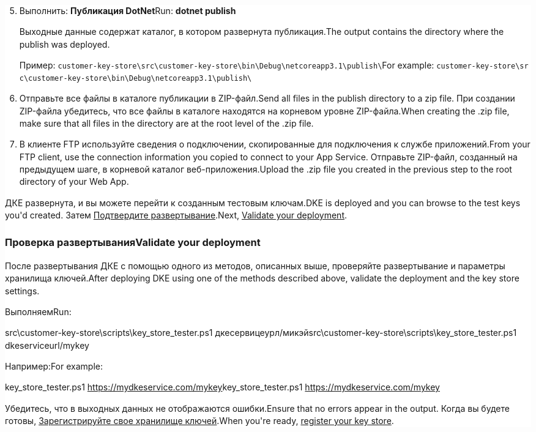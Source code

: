 5. <span data-ttu-id="41a4c-380">Выполнить: **Публикация DotNet**</span><span class="sxs-lookup"><span data-stu-id="41a4c-380">Run: **dotnet publish**</span></span>

    <span data-ttu-id="41a4c-381">Выходные данные содержат каталог, в котором развернута публикация.</span><span class="sxs-lookup"><span data-stu-id="41a4c-381">The output contains the directory where the publish was deployed.</span></span>

    <span data-ttu-id="41a4c-382">Пример: `customer-key-store\src\customer-key-store\bin\Debug\netcoreapp3.1\publish\`</span><span class="sxs-lookup"><span data-stu-id="41a4c-382">For example: `customer-key-store\src\customer-key-store\bin\Debug\netcoreapp3.1\publish\`</span></span>

6. <span data-ttu-id="41a4c-383">Отправьте все файлы в каталоге публикации в ZIP-файл.</span><span class="sxs-lookup"><span data-stu-id="41a4c-383">Send all files in the publish directory to a zip file.</span></span> <span data-ttu-id="41a4c-384">При создании ZIP-файла убедитесь, что все файлы в каталоге находятся на корневом уровне ZIP-файла.</span><span class="sxs-lookup"><span data-stu-id="41a4c-384">When creating the .zip file, make sure that all files in the directory are at the root level of the .zip file.</span></span>

7. <span data-ttu-id="41a4c-385">В клиенте FTP используйте сведения о подключении, скопированные для подключения к службе приложений.</span><span class="sxs-lookup"><span data-stu-id="41a4c-385">From your FTP client, use the connection information you copied to connect to your App Service.</span></span> <span data-ttu-id="41a4c-386">Отправьте ZIP-файл, созданный на предыдущем шаге, в корневой каталог веб-приложения.</span><span class="sxs-lookup"><span data-stu-id="41a4c-386">Upload the .zip file you created in the previous step to the root directory of your Web App.</span></span>

<span data-ttu-id="41a4c-387">ДКЕ развернута, и вы можете перейти к созданным тестовым ключам.</span><span class="sxs-lookup"><span data-stu-id="41a4c-387">DKE is deployed and you can browse to the test keys you'd created.</span></span> <span data-ttu-id="41a4c-388">Затем [Подтвердите развертывание](#validate-your-deployment).</span><span class="sxs-lookup"><span data-stu-id="41a4c-388">Next, [Validate your deployment](#validate-your-deployment).</span></span>

### <a name="validate-your-deployment"></a><span data-ttu-id="41a4c-389">Проверка развертывания</span><span class="sxs-lookup"><span data-stu-id="41a4c-389">Validate your deployment</span></span>

<span data-ttu-id="41a4c-390">После развертывания ДКЕ с помощью одного из методов, описанных выше, проверяйте развертывание и параметры хранилища ключей.</span><span class="sxs-lookup"><span data-stu-id="41a4c-390">After deploying DKE using one of the methods described above, validate the deployment and the key store settings.</span></span>

<span data-ttu-id="41a4c-391">Выполняем</span><span class="sxs-lookup"><span data-stu-id="41a4c-391">Run:</span></span>

<span data-ttu-id="41a4c-392">src\customer-key-store\scripts\key_store_tester.ps1 дкесервицеурл/микэй</span><span class="sxs-lookup"><span data-stu-id="41a4c-392">src\customer-key-store\scripts\key_store_tester.ps1 dkeserviceurl/mykey</span></span>

<span data-ttu-id="41a4c-393">Например:</span><span class="sxs-lookup"><span data-stu-id="41a4c-393">For example:</span></span>

<span data-ttu-id="41a4c-394">key_store_tester.ps1 https://mydkeservice.com/mykey</span><span class="sxs-lookup"><span data-stu-id="41a4c-394">key_store_tester.ps1 https://mydkeservice.com/mykey</span></span>

<span data-ttu-id="41a4c-395">Убедитесь, что в выходных данных не отображаются ошибки.</span><span class="sxs-lookup"><span data-stu-id="41a4c-395">Ensure that no errors appear in the output.</span></span> <span data-ttu-id="41a4c-396">Когда вы будете готовы, [Зарегистрируйте свое хранилище ключей](#register-your-key-store).</span><span class="sxs-lookup"><span data-stu-id="41a4c-396">When you're ready, [register your key store](#register-your-key-store).</span></span>
